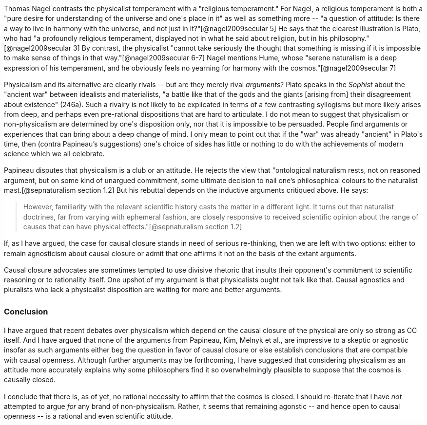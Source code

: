 Thomas Nagel contrasts the physicalist temperament with a "religious temperament." For Nagel, a religious temperament is both a "pure desire for understanding of the universe and one's place in it" as well as something more -- "a question of attitude: Is there a way to live in harmony with the universe, and not just in it?"[@nagel2009secular 5]  He says that the clearest illustration is Plato, who had "a profoundly religious temperament, displayed not in what he said about religion, but in his philosophy."[@nagel2009secular 3] By contrast, the physicalist "cannot take seriously the thought that something is missing if it is impossible to make sense of things in that way."[@nagel2009secular 6-7] Nagel mentions Hume, whose "serene naturalism is a deep expression of his temperament, and he obviously feels no yearning for harmony with the cosmos."[@nagel2009secular 7] 


Physicalism and its alternative are clearly rivals -- but are they merely rival *arguments*? Plato speaks in the *Sophist* about the "ancient war" between idealists and materialists, "a battle like that of the gods and the giants [arising from] their disagreement about existence" (246a). Such a rivalry is not likely to be explicated in terms of a few contrasting syllogisms but more likely arises from deep, and perhaps even pre-rational dispositions that are hard to articulate.  I do not mean to suggest that physicalism or non-physicalism are determined by one's disposition only, nor that it is impossible to be persuaded. People find arguments or experiences that can bring about a deep change of mind. I only mean to point out that if the "war" was already "ancient" in Plato's time, then (contra Papineau’s suggestions) one's choice of sides has little or nothing to do with the achievements of modern science which we all celebrate. 

Papineau disputes that physicalism is a club or an attitude. He rejects the view that "ontological naturalism rests, not on reasoned argument, but on some kind of unargued commitment, some ultimate decision to nail one’s philosophical colours to the naturalist mast.[@sepnaturalism section 1.2] But his rebuttal depends on the inductive arguments critiqued above. He says:

>However, familiarity with the relevant scientific history casts the matter in a different light. It turns out that naturalist doctrines, far from varying with ephemeral fashion, are closely responsive to received scientific opinion about the range of causes that can have physical effects."[@sepnaturalism section 1.2] 

If, as I have argued, the case for causal closure stands in need of serious re-thinking, then we are left with two options: either to remain agnosticism about causal closure or admit that one affirms it not on the basis of the extant arguments. 

Causal closure advocates are sometimes tempted to use divisive rhetoric that insults their opponent's commitment to scientific reasoning or to rationality itself. One upshot of my argument is that physicalists ought not talk like that. Causal agnostics and pluralists who lack a physicalist disposition are waiting for more and better arguments.




### Conclusion

I have argued that recent debates over physicalism which depend on the causal closure of the physical are only so strong as CC itself. And I have argued that none of the arguments from Papineau, Kim, Melnyk et al., are impressive to a skeptic or agnostic insofar as such arguments either beg the question in favor of causal closure or else establish conclusions that are compatible with causal openness.  Although further arguments may be forthcoming, I have suggested that considering physicalism as an attitude more accurately explains why some philosophers find it so overwhelmingly plausible to suppose that the cosmos is causally closed. 

I conclude that there is, as of yet, no rational necessity to affirm that the cosmos is closed. I should re-iterate that I have *not* attempted to argue *for* any brand of non-physicalism. Rather, it seems that remaining agonstic -- and hence open to causal openness -- is a rational and even scientific attitude.


[^1]: Plato, *Phaedo* 100d.
[^2]: For example, "Love is just a word." That is true but trivial insofar as all words like "democracy," "murder," and "family" are words. And it is profound, but false, that love is *merely* a word -- it is indeed an emotion and motivation and important part of life that by any other name would be just as important. 
[^4]: Lowe makes much of the nuanced differences between the various formulations (Ibid.) While I agree with Lowe's analyses, I am bolstering the case of the causal closure advocate by  smoothing over the differences for the sake of argument. 
[^6]: Uncaused phenomena might be taken as counterexamples of causal closure. But causal closure is, as I read it, a conditional thesis about *what must be true of physical effects if* they have causes. I thank Louis Swingrover for challenging me to clarify this point.  
[^7]: I thank Louis Swingrover for challenging me to clarify this point. 
[^9]: See "Scientific Achievements Less Prominent Than a Decade Ago," (Chapter 4, Scientists, Politics and Religion), Pew Research Forum, July 2009. 
[^11]: One final token of circular reasoning occurs when Melnyk says: “The evidence for thinking that all physical events have sufficient physical causes may be found in physics textbooks...” Can the evidence that God is the creator of the cosmos in theology textbooks? I dare suppose textbooks have erred in the past, especially *non-philosophical* textbooks, especially non-philosophical textbooks espousing philosophy. What we need is not the domain-specific assumptions in a textbook but good arguments that the textbooks are actually *correct*. 
[^12]:  As a matter of some trivial interest,  there did exist one actual “physicalist club.” And it boasted the membership of German physicist Herman Helmholtz. They even followed something similar to Ney’s oath: they promised to appeal to "no other forces than common physical-chemical ones... within the organism.” Paul F. Ballantyne, "History and Theory of Psychology: An early 21st Century Student's Perspective" Accessed online. http://www.igs.net/~pballan/section3(210).htm.
[^13]: "Billions and Billions of Demons", *New York Review of Books.* 9 Jan. 1997.
[^15]: Richard Swinburne classifies the arguments as a priori or a posteriori. See *Mind, Brain, and Free Will*. 
[^16]: I am tempted to equate this kind of causation with Aristotle's notions of material and efficient causes. However, Aristotle's own account of efficient causation is not reductively physicalistic. He allows that the hand and chisel of a sculpture are immediate, instrumental physical causes of a statute but also that "the art of the sculpture" can be the efficient cause of a statue. Still, contemporary philosophers commonly enough read efficient causation as purely mechanistic, or reducible to pure mechanism.  My thanks to [omitted for blind review] for an illuminating discussion on this point.
[^17]: One of the bets recent attempts to “close in on causal closure” is Garcia (2014). See bibliography for others. 
[^18]: Compare Davidson: “... every physical event has a physical explanation." Papineau: "Anything having physical effects must itself be physical”[@papineau2002thinking] And Bishop: “All physical effects are fully determined by fundamental laws and prior physical events."[@bishop2005causal] 
[^19]: In a hilarious passage, Alasdair MacIntyre summarizes how G.E. Moore’s followers settled debates not by rational persuasion but by browbeating. Eyewitnesses said: “In practice, victory was with those who could speak with the greatest appearance of clear, undoubting conviction and could best use the accents of infallibility… [eyewitnesses described] the effectiveness of Moore's gasps of incredulity and head-shaking, of Strachey's grim silences and of Lowes Dickinson's shrugs.”  (Alasdair MacIntyre, *After Virtue*, 17. )